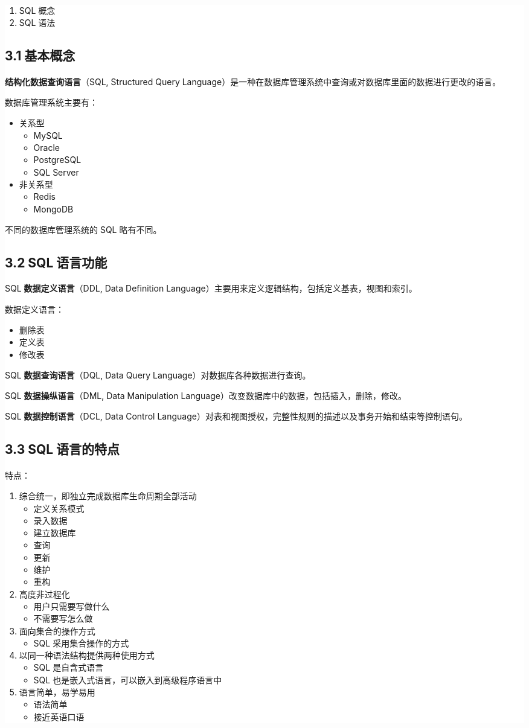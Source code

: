 1. SQL 概念
2. SQL 语法

## 3.1 基本概念

**结构化数据查询语言**（SQL, Structured Query Language）是一种在数据库管理系统中查询或对数据库里面的数据进行更改的语言。

数据库管理系统主要有：
- 关系型
    - MySQL
    - Oracle
    - PostgreSQL
    - SQL Server
- 非关系型
    - Redis
    - MongoDB

不同的数据库管理系统的 SQL 略有不同。

## 3.2 SQL 语言功能

SQL **数据定义语言**（DDL, Data Definition Language）主要用来定义逻辑结构，包括定义基表，视图和索引。

数据定义语言：
- 删除表
- 定义表
- 修改表

SQL **数据查询语言**（DQL, Data Query Language）对数据库各种数据进行查询。

SQL **数据操纵语言**（DML, Data Manipulation Language）改变数据库中的数据，包括插入，删除，修改。

SQL **数据控制语言**（DCL, Data Control Language）对表和视图授权，完整性规则的描述以及事务开始和结束等控制语句。

## 3.3 SQL 语言的特点

特点：
1. 综合统一，即独立完成数据库生命周期全部活动
    - 定义关系模式
    - 录入数据
    - 建立数据库
    - 查询
    - 更新
    - 维护
    - 重构
2. 高度非过程化
    - 用户只需要写做什么
    - 不需要写怎么做
3. 面向集合的操作方式
    - SQL 采用集合操作的方式
4. 以同一种语法结构提供两种使用方式
    - SQL 是自含式语言
    - SQL 也是嵌入式语言，可以嵌入到高级程序语言中
5. 语言简单，易学易用
    - 语法简单
    - 接近英语口语
